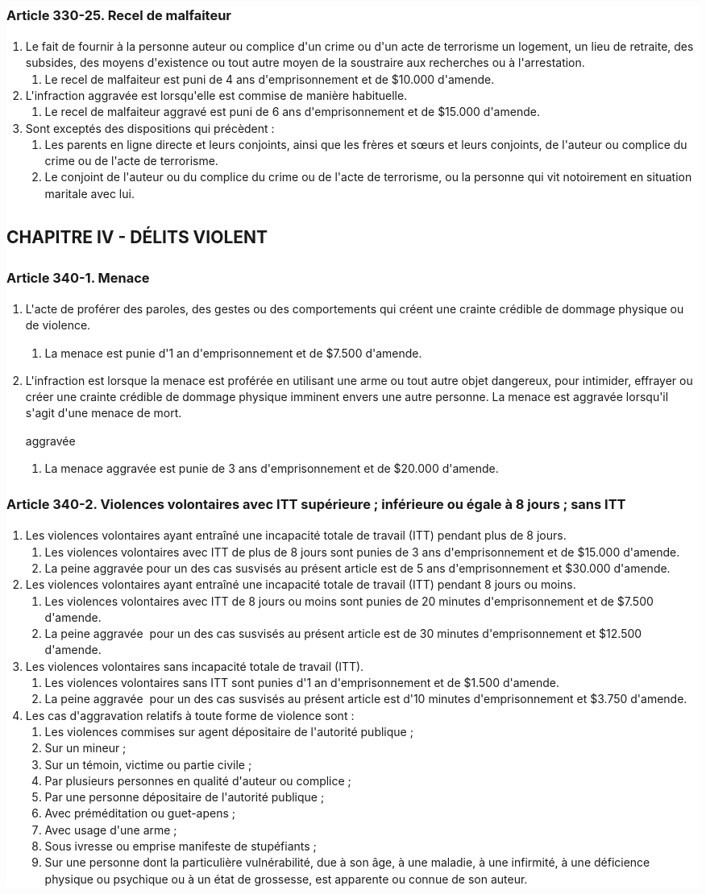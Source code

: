 ### **Article 330-25. Recel de malfaiteur**

1. Le fait de fournir à la personne auteur ou complice d'un crime ou d'un acte de terrorisme un logement, un lieu de retraite, des subsides, des moyens d'existence ou tout autre moyen de la soustraire aux recherches ou à l'arrestation.
    1. Le recel de malfaiteur est puni de 4 ans d'emprisonnement et de $10.000 d'amende.
2. L'infraction aggravée est lorsqu'elle est commise de manière habituelle.
    1. Le recel de malfaiteur aggravé est puni de 6 ans d'emprisonnement et de $15.000 d'amende.
3. Sont exceptés des dispositions qui précèdent :
    1. Les parents en ligne directe et leurs conjoints, ainsi que les frères et sœurs et leurs conjoints, de l'auteur ou complice du crime ou de l'acte de terrorisme.
    2. Le conjoint de l'auteur ou du complice du crime ou de l'acte de terrorisme, ou la personne qui vit notoirement en situation maritale avec lui.

## **CHAPITRE IV** - DÉLITS VIOLENT

### **Article 340-1. Menace**

1. L'acte de proférer des paroles, des gestes ou des comportements qui créent une crainte crédible de dommage physique ou de violence.
    1. La menace est punie d'1 an d'emprisonnement et de $7.500 d'amende.
2. L'infraction est lorsque la menace est proférée en utilisant une arme ou tout autre objet dangereux, pour intimider, effrayer ou créer une crainte crédible de dommage physique imminent envers une autre personne. La menace est aggravée lorsqu'il s'agit d'une menace de mort.
    
    aggravée
    
    1. La menace aggravée est punie de 3 ans d'emprisonnement et de $20.000 d'amende.

### **Article 340-2. Violences volontaires avec ITT supérieure ; inférieure ou égale à 8 jours ; sans ITT**

1. Les violences volontaires ayant entraîné une incapacité totale de travail (ITT) pendant plus de 8 jours.
    1. Les violences volontaires avec ITT de plus de 8 jours sont punies de 3 ans d'emprisonnement et de $15.000 d'amende.
    2. La peine aggravée pour un des cas susvisés au présent article est de 5 ans d'emprisonnement et $30.000 d'amende.
2. Les violences volontaires ayant entraîné une incapacité totale de travail (ITT) pendant 8 jours ou moins.
    1. Les violences volontaires avec ITT de 8 jours ou moins sont punies de 20 minutes d'emprisonnement et de $7.500 d'amende.
    2. La peine aggravée  pour un des cas susvisés au présent article est de 30 minutes d'emprisonnement et $12.500 d'amende.
3. Les violences volontaires sans incapacité totale de travail (ITT).
    1. Les violences volontaires sans ITT sont punies d'1 an d'emprisonnement et de $1.500 d'amende.
    2. La peine aggravée  pour un des cas susvisés au présent article est d'10 minutes  d'emprisonnement et $3.750 d'amende.
4. Les cas d'aggravation relatifs à toute forme de violence sont :
    1. Les violences commises sur agent dépositaire de l'autorité publique ;
    2. Sur un mineur ;
    3. Sur un témoin, victime ou partie civile ;
    4. Par plusieurs personnes en qualité d'auteur ou complice ;
    5. Par une personne dépositaire de l'autorité publique ;
    6. Avec préméditation ou guet-apens ;
    7. Avec usage d'une arme ;
    8. Sous ivresse ou emprise manifeste de stupéfiants ;
    9. Sur une personne dont la particulière vulnérabilité, due à son âge, à une maladie, à une infirmité, à une déficience physique ou psychique ou à un état de grossesse, est apparente ou connue de son auteur.
